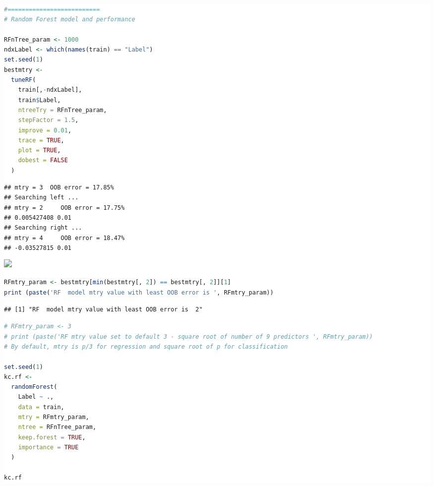 ``` r
#==========================
# Random Forest model and performance

RFnTree_param <- 1000
ndxLabel <- which(names(train) == "Label")
set.seed(1)
bestmtry <-
  tuneRF(
    train[,-ndxLabel],
    train$Label,
    ntreeTry = RFnTree_param,
    stepFactor = 1.5,
    improve = 0.01,
    trace = TRUE,
    plot = TRUE,
    dobest = FALSE
  )
```

    ## mtry = 3  OOB error = 17.85% 
    ## Searching left ...
    ## mtry = 2     OOB error = 17.75% 
    ## 0.005427408 0.01 
    ## Searching right ...
    ## mtry = 4     OOB error = 18.47% 
    ## -0.03527815 0.01

![](kc_client_churn_FINAL1_files/figure-markdown_github/cars-3.png)

``` r
RFmtry_param <- bestmtry[min(bestmtry[, 2]) == bestmtry[, 2]][1]
print (paste('RF  model mtry value with least OOB error is ', RFmtry_param))
```

    ## [1] "RF  model mtry value with least OOB error is  2"

``` r
# RFmtry_param <- 3
# print (paste('RF mtry value set to default 3 - square root of number of 9 predictors ', RFmtry_param))
# By default, mtry is p/3 for regression and square root of p for classification

set.seed(1)
kc.rf <-
  randomForest(
    Label ~ .,
    data = train,
    mtry = RFmtry_param,
    ntree = RFnTree_param,
    keep.forest = TRUE,
    importance = TRUE
  )

kc.rf
```
